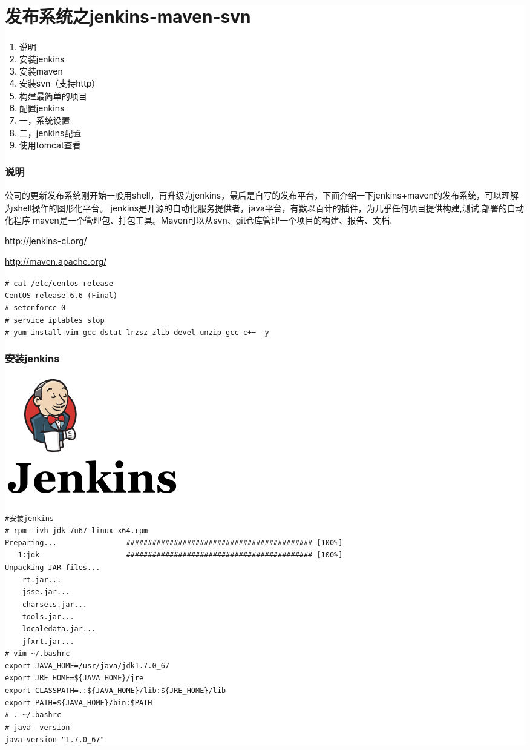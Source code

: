 # 发布系统之jenkins-maven-svn

1. 说明
2. 安装jenkins
3. 安装maven
4. 安装svn（支持http）
5. 构建最简单的项目
6. 配置jenkins
7. 一，系统设置
8. 二，jenkins配置
9. 使用tomcat查看

### 说明

公司的更新发布系统刚开始一般用shell，再升级为jenkins，最后是自写的发布平台，下面介绍一下jenkins+maven的发布系统，可以理解为shell操作的图形化平台。
jenkins是开源的自动化服务提供者，java平台，有数以百计的插件，为几乎任何项目提供构建,测试,部署的自动化程序
maven是一个管理包、打包工具。Maven可以从svn、git仓库管理一个项目的构建、报告、文档.

<http://jenkins-ci.org/>

<http://maven.apache.org/>

```
# cat /etc/centos-release 
CentOS release 6.6 (Final)
# setenforce 0
# service iptables stop
# yum install vim gcc dstat lrzsz zlib-devel unzip gcc-c++ -y
```

### **安装jenkins**

![发布系统之jenkins-maven-svn - 第1张  | linux工匠|关注运维自动化|Python开发|linux高可用集群|数据库维护|性能提优|系统架构](../images/2016/03/jinkins.png)

```
#安装jenkins
# rpm -ivh jdk-7u67-linux-x64.rpm 
Preparing...                ########################################### [100%]
   1:jdk                    ########################################### [100%]
Unpacking JAR files...
	rt.jar...
	jsse.jar...
	charsets.jar...
	tools.jar...
	localedata.jar...
	jfxrt.jar...
# vim ~/.bashrc	
export JAVA_HOME=/usr/java/jdk1.7.0_67
export JRE_HOME=${JAVA_HOME}/jre
export CLASSPATH=.:${JAVA_HOME}/lib:${JRE_HOME}/lib
export PATH=${JAVA_HOME}/bin:$PATH
# . ~/.bashrc
# java -version
java version "1.7.0_67"
```